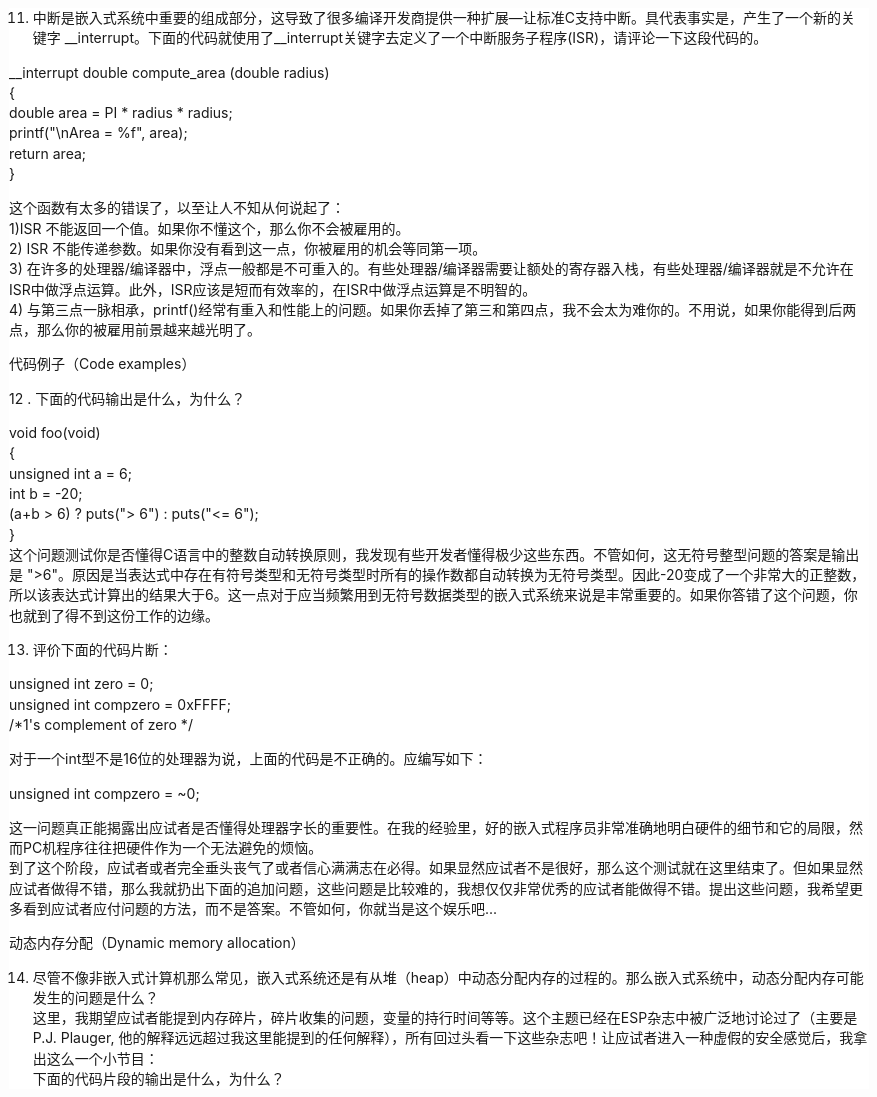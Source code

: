    
 11. 中断是嵌入式系统中重要的组成部分，这导致了很多编译开发商提供一种扩展—让标准C支持中断。具代表事实是，产生了一个新的关键字 __interrupt。下面的代码就使用了__interrupt关键字去定义了一个中断服务子程序(ISR)，请评论一下这段代码的。  
   
   
 __interrupt double compute_area (double radius)  
 {  
 double area = PI * radius * radius;  
 printf("\nArea = %f", area);  
 return area;  
 }  
   
   
 这个函数有太多的错误了，以至让人不知从何说起了：  
 1)ISR 不能返回一个值。如果你不懂这个，那么你不会被雇用的。  
 2) ISR 不能传递参数。如果你没有看到这一点，你被雇用的机会等同第一项。  
 3) 在许多的处理器/编译器中，浮点一般都是不可重入的。有些处理器/编译器需要让额处的寄存器入栈，有些处理器/编译器就是不允许在ISR中做浮点运算。此外，ISR应该是短而有效率的，在ISR中做浮点运算是不明智的。  
 4) 与第三点一脉相承，printf()经常有重入和性能上的问题。如果你丢掉了第三和第四点，我不会太为难你的。不用说，如果你能得到后两点，那么你的被雇用前景越来越光明了。  
   
   
   
   
 代码例子（Code examples）  
   
   
 12 . 下面的代码输出是什么，为什么？  
   
   
 void foo(void)  
 {  
 unsigned int a = 6;  
 int b = -20;  
 (a+b > 6) ? puts("> 6") : puts("<= 6");  
 }  
 这个问题测试你是否懂得C语言中的整数自动转换原则，我发现有些开发者懂得极少这些东西。不管如何，这无符号整型问题的答案是输出是 ">6"。原因是当表达式中存在有符号类型和无符号类型时所有的操作数都自动转换为无符号类型。因此-20变成了一个非常大的正整数，所以该表达式计算出的结果大于6。这一点对于应当频繁用到无符号数据类型的嵌入式系统来说是丰常重要的。如果你答错了这个问题，你也就到了得不到这份工作的边缘。  
   
   
 13. 评价下面的代码片断：  
   
   
 unsigned int zero = 0;  
 unsigned int compzero = 0xFFFF;  
 /*1's complement of zero */  
   
   
 对于一个int型不是16位的处理器为说，上面的代码是不正确的。应编写如下：  
   
   
 unsigned int compzero = ~0;  
   
   
 这一问题真正能揭露出应试者是否懂得处理器字长的重要性。在我的经验里，好的嵌入式程序员非常准确地明白硬件的细节和它的局限，然而PC机程序往往把硬件作为一个无法避免的烦恼。  
 到了这个阶段，应试者或者完全垂头丧气了或者信心满满志在必得。如果显然应试者不是很好，那么这个测试就在这里结束了。但如果显然应试者做得不错，那么我就扔出下面的追加问题，这些问题是比较难的，我想仅仅非常优秀的应试者能做得不错。提出这些问题，我希望更多看到应试者应付问题的方法，而不是答案。不管如何，你就当是这个娱乐吧...  
   
   
 动态内存分配（Dynamic memory allocation）  
   
   
 14. 尽管不像非嵌入式计算机那么常见，嵌入式系统还是有从堆（heap）中动态分配内存的过程的。那么嵌入式系统中，动态分配内存可能发生的问题是什么？  
 这里，我期望应试者能提到内存碎片，碎片收集的问题，变量的持行时间等等。这个主题已经在ESP杂志中被广泛地讨论过了（主要是 P.J. Plauger, 他的解释远远超过我这里能提到的任何解释），所有回过头看一下这些杂志吧！让应试者进入一种虚假的安全感觉后，我拿出这么一个小节目：  
 下面的代码片段的输出是什么，为什么？  
   